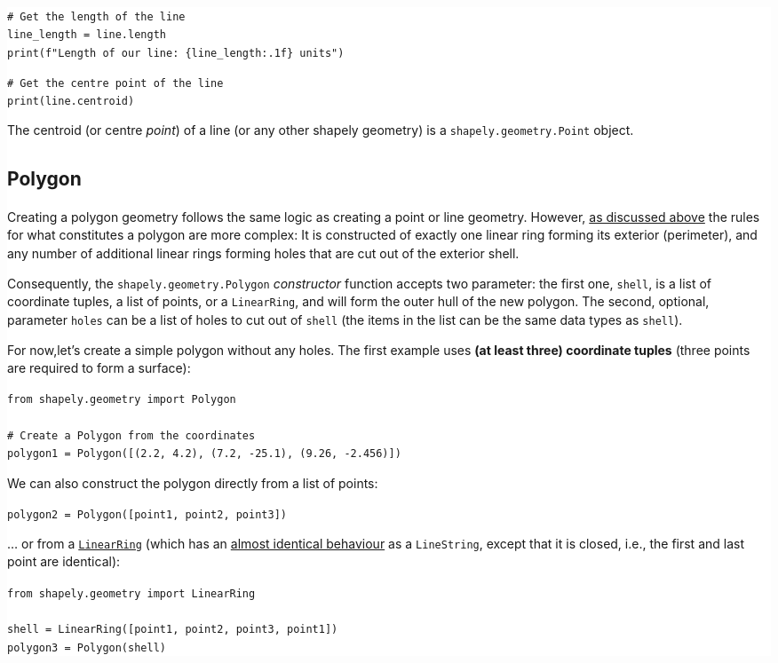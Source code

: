 ```{code-cell}
# Get the length of the line
line_length = line.length
print(f"Length of our line: {line_length:.1f} units")
```

```{code-cell}
# Get the centre point of the line
print(line.centroid)
```

The centroid (or centre *point*) of a line (or any other shapely geometry) is a
`shapely.geometry.Point` object.



## Polygon

Creating a polygon geometry follows the same logic as creating a point or line
geometry. However, [as discussed above](#polygons) the rules for what
constitutes a polygon are more complex: It is constructed of exactly one linear
ring forming its exterior (perimeter), and any number of additional linear
rings forming holes that are cut out of the exterior shell.

Consequently, the `shapely.geometry.Polygon` *constructor* function accepts two
parameter: the first one, `shell`, is a list of coordinate tuples, a list of
points, or a `LinearRing`, and will form the outer hull of the new polygon. The
second, optional, parameter `holes` can be a list of holes to cut out of
`shell` (the items in the list can be the same data types as `shell`).

For now,let’s create a simple polygon without any holes. The first example
uses **(at least three) coordinate tuples** (three points are required to form
a surface):

```{code-cell}
from shapely.geometry import Polygon

# Create a Polygon from the coordinates
polygon1 = Polygon([(2.2, 4.2), (7.2, -25.1), (9.26, -2.456)])
```

We can also construct the polygon directly from a list of points:

```{code-cell}
polygon2 = Polygon([point1, point2, point3])
```

… or from a [`LinearRing`](https://shapely.readthedocs.io/en/stable/manual.html#linearrings)
(which has an [almost identical behaviour](#linestrings) as a `LineString`,
except that it is closed, i.e., the first and last point are identical):

```{code-cell}
from shapely.geometry import LinearRing

shell = LinearRing([point1, point2, point3, point1])
polygon3 = Polygon(shell)
```
